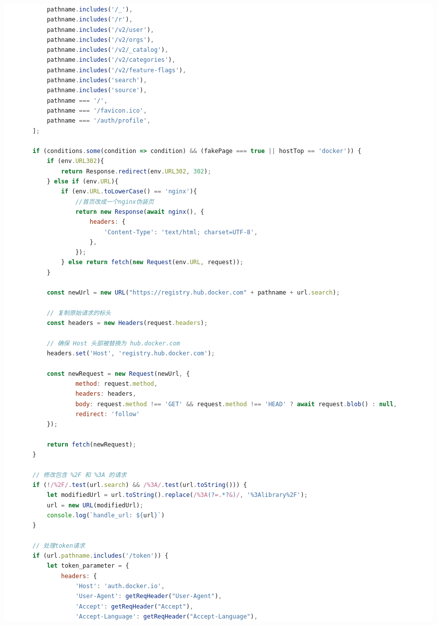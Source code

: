 ```javascript
			pathname.includes('/_'),
			pathname.includes('/r'),
			pathname.includes('/v2/user'),
			pathname.includes('/v2/orgs'),
			pathname.includes('/v2/_catalog'),
			pathname.includes('/v2/categories'),
			pathname.includes('/v2/feature-flags'),
			pathname.includes('search'),
			pathname.includes('source'),
			pathname === '/',
			pathname === '/favicon.ico',
			pathname === '/auth/profile',
		];

		if (conditions.some(condition => condition) && (fakePage === true || hostTop == 'docker')) {
			if (env.URL302){
				return Response.redirect(env.URL302, 302);
			} else if (env.URL){
				if (env.URL.toLowerCase() == 'nginx'){
					//首页改成一个nginx伪装页
					return new Response(await nginx(), {
						headers: {
							'Content-Type': 'text/html; charset=UTF-8',
						},
					});
				} else return fetch(new Request(env.URL, request));
			}

			const newUrl = new URL("https://registry.hub.docker.com" + pathname + url.search);

			// 复制原始请求的标头
			const headers = new Headers(request.headers);

			// 确保 Host 头部被替换为 hub.docker.com
			headers.set('Host', 'registry.hub.docker.com');

			const newRequest = new Request(newUrl, {
					method: request.method,
					headers: headers,
					body: request.method !== 'GET' && request.method !== 'HEAD' ? await request.blob() : null,
					redirect: 'follow'
			});

			return fetch(newRequest);
		}

		// 修改包含 %2F 和 %3A 的请求
		if (!/%2F/.test(url.search) && /%3A/.test(url.toString())) {
			let modifiedUrl = url.toString().replace(/%3A(?=.*?&)/, '%3Alibrary%2F');
			url = new URL(modifiedUrl);
			console.log(`handle_url: ${url}`)
		}

		// 处理token请求
		if (url.pathname.includes('/token')) {
			let token_parameter = {
				headers: {
					'Host': 'auth.docker.io',
					'User-Agent': getReqHeader("User-Agent"),
					'Accept': getReqHeader("Accept"),
					'Accept-Language': getReqHeader("Accept-Language"),
```